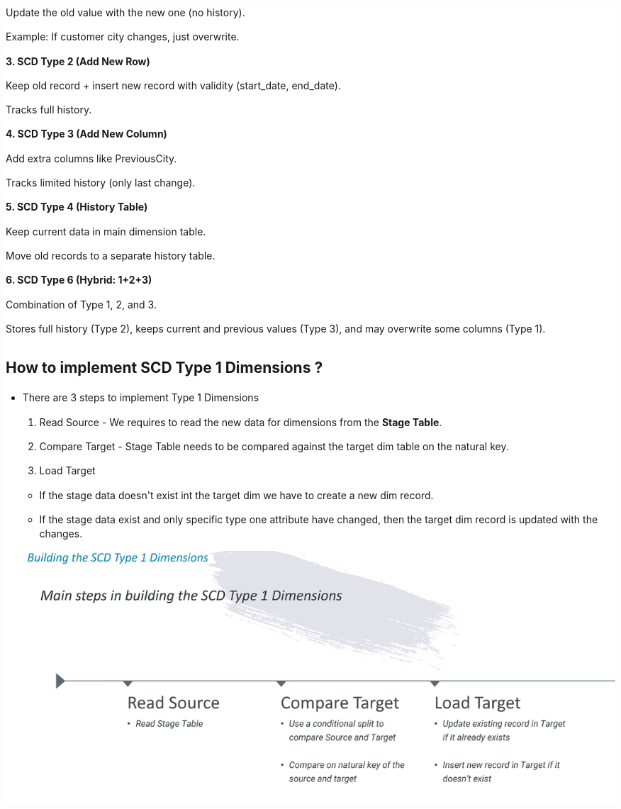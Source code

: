 Update the old value with the new one (no history).

Example: If customer city changes, just overwrite.

**3. SCD Type 2 (Add New Row)**

Keep old record + insert new record with validity (start_date, end_date).

Tracks full history.

**4. SCD Type 3 (Add New Column)**

Add extra columns like PreviousCity.

Tracks limited history (only last change).

**5. SCD Type 4 (History Table)**

Keep current data in main dimension table.

Move old records to a separate history table.

**6. SCD Type 6 (Hybrid: 1+2+3)**

Combination of Type 1, 2, and 3.

Stores full history (Type 2), keeps current and previous values (Type 3), and may overwrite some columns (Type 1).

How to implement SCD Type 1 Dimensions ?
---

- There are 3 steps to implement Type 1 Dimensions
  
  1. Read Source - We requires to read the new data for dimensions from the **Stage Table**.
  2. Compare Target - Stage Table needs to be compared against the target dim table on the natural key.

  3. Load Target
  
  - If the stage data doesn't exist int the target dim we have to create a new dim record.

  - If the stage data exist and only specific type one attribute have changed, then the target dim record is updated with the changes.

  ![alt text](steptot1.png)

